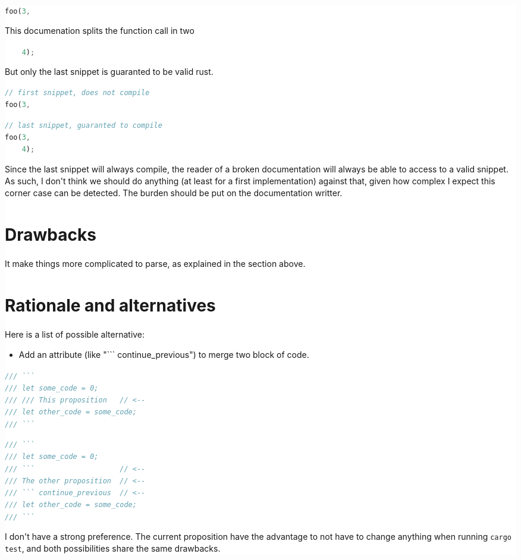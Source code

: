 ``` rust
foo(3,
```
This documenation splits the function call in two
``` rust
    4);
```

But only the last snippet is guaranted to be valid rust.

``` rust
// first snippet, does not compile
foo(3,
```

``` rust
// last snippet, guaranted to compile
foo(3,
    4);
```

Since the last snippet will always compile, the reader of a broken documentation will always be able to access to a valid snippet. As such, I don't think we should do anything (at least for a first implementation) against that, given how complex I expect this corner case can be detected. The burden should be put on the documentation writter.

# Drawbacks
[drawbacks]: #drawbacks

It make things more complicated to parse, as explained in the section above.

# Rationale and alternatives
[rationale-and-alternatives]: #rationale-and-alternatives

Here is a list of possible alternative:

- Add an attribute (like "``` continue_previous") to merge two block of code.

``` rust
/// ```
/// let some_code = 0;
/// /// This proposition   // <--
/// let other_code = some_code;
/// ```
```

``` rust
/// ```
/// let some_code = 0;
/// ```                    // <--
/// The other proposition  // <--
/// ``` continue_previous  // <--
/// let other_code = some_code;
/// ```
```

I don't have a strong preference. The current proposition have the advantage to not have to change anything when running `cargo test`, and both possibilities share the same drawbacks.


[summary]: #summary
[motivation]: #motivation
[guide-level-explanation]: #guide-level-explanation
[reference-level-explanation]: #reference-level-explanation
[prior-art]: #prior-art
[unresolved-questions]: #unresolved-questions
[future-possibilities]: #future-possibilities